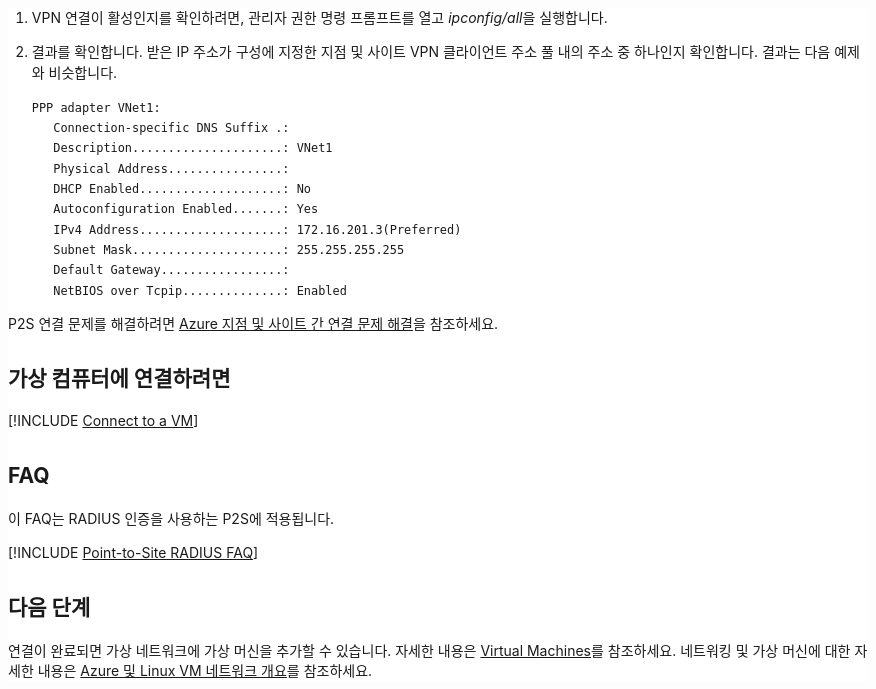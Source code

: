 1. VPN 연결이 활성인지를 확인하려면, 관리자 권한 명령 프롬프트를 열고 *ipconfig/all*을 실행합니다.
2. 결과를 확인합니다. 받은 IP 주소가 구성에 지정한 지점 및 사이트 VPN 클라이언트 주소 풀 내의 주소 중 하나인지 확인합니다. 결과는 다음 예제와 비슷합니다.

   ```
   PPP adapter VNet1:
      Connection-specific DNS Suffix .:
      Description.....................: VNet1
      Physical Address................:
      DHCP Enabled....................: No
      Autoconfiguration Enabled.......: Yes
      IPv4 Address....................: 172.16.201.3(Preferred)
      Subnet Mask.....................: 255.255.255.255
      Default Gateway.................:
      NetBIOS over Tcpip..............: Enabled
   ```

P2S 연결 문제를 해결하려면 [Azure 지점 및 사이트 간 연결 문제 해결](vpn-gateway-troubleshoot-vpn-point-to-site-connection-problems.md)을 참조하세요.

## <a name="to-connect-to-a-virtual-machine"></a><a name="connectVM"></a>가상 컴퓨터에 연결하려면

[!INCLUDE [Connect to a VM](../../includes/vpn-gateway-connect-vm-p2s-include.md)]

## <a name="faq"></a><a name="faq"></a>FAQ

이 FAQ는 RADIUS 인증을 사용하는 P2S에 적용됩니다.

[!INCLUDE [Point-to-Site RADIUS FAQ](../../includes/vpn-gateway-faq-p2s-radius-include.md)]

## <a name="next-steps"></a>다음 단계

연결이 완료되면 가상 네트워크에 가상 머신을 추가할 수 있습니다. 자세한 내용은 [Virtual Machines](https://docs.microsoft.com/azure/)를 참조하세요. 네트워킹 및 가상 머신에 대한 자세한 내용은 [Azure 및 Linux VM 네트워크 개요](../virtual-machines/linux/azure-vm-network-overview.md)를 참조하세요.
